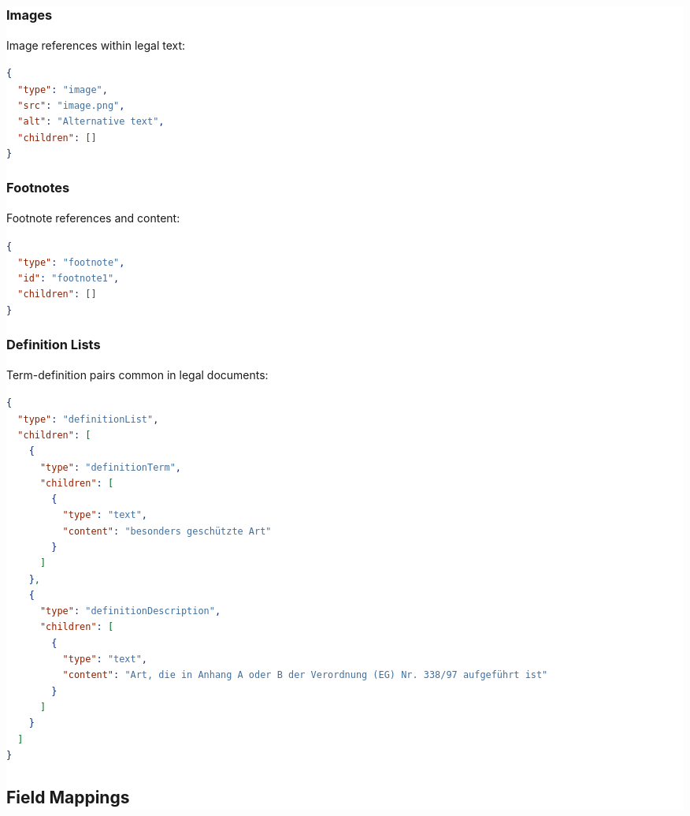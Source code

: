 ### Images
Image references within legal text:

```json
{
  "type": "image",
  "src": "image.png",
  "alt": "Alternative text",
  "children": []
}
```

### Footnotes
Footnote references and content:

```json
{
  "type": "footnote",
  "id": "footnote1",
  "children": []
}
```

### Definition Lists
Term-definition pairs common in legal documents:

```json
{
  "type": "definitionList",
  "children": [
    {
      "type": "definitionTerm",
      "children": [
        {
          "type": "text",
          "content": "besonders geschützte Art"
        }
      ]
    },
    {
      "type": "definitionDescription", 
      "children": [
        {
          "type": "text",
          "content": "Art, die in Anhang A oder B der Verordnung (EG) Nr. 338/97 aufgeführt ist"
        }
      ]
    }
  ]
}
```

## Field Mappings
